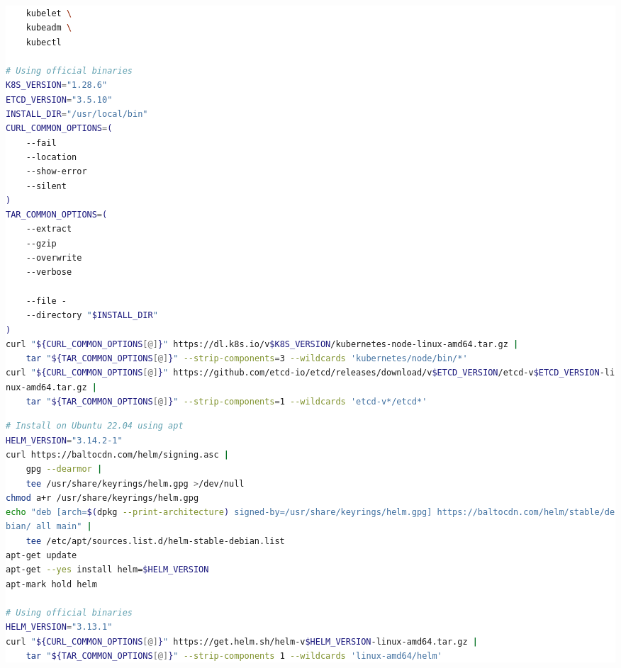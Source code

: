 ```bash
    kubelet \
    kubeadm \
    kubectl

# Using official binaries
K8S_VERSION="1.28.6"
ETCD_VERSION="3.5.10"
INSTALL_DIR="/usr/local/bin"
CURL_COMMON_OPTIONS=(
    --fail
    --location
    --show-error
    --silent
)
TAR_COMMON_OPTIONS=(
    --extract
    --gzip
    --overwrite
    --verbose

    --file -
    --directory "$INSTALL_DIR"
)
curl "${CURL_COMMON_OPTIONS[@]}" https://dl.k8s.io/v$K8S_VERSION/kubernetes-node-linux-amd64.tar.gz |
    tar "${TAR_COMMON_OPTIONS[@]}" --strip-components=3 --wildcards 'kubernetes/node/bin/*'
curl "${CURL_COMMON_OPTIONS[@]}" https://github.com/etcd-io/etcd/releases/download/v$ETCD_VERSION/etcd-v$ETCD_VERSION-linux-amd64.tar.gz |
    tar "${TAR_COMMON_OPTIONS[@]}" --strip-components=1 --wildcards 'etcd-v*/etcd*'
```

```bash
# Install on Ubuntu 22.04 using apt
HELM_VERSION="3.14.2-1"
curl https://baltocdn.com/helm/signing.asc |
    gpg --dearmor |
    tee /usr/share/keyrings/helm.gpg >/dev/null
chmod a+r /usr/share/keyrings/helm.gpg
echo "deb [arch=$(dpkg --print-architecture) signed-by=/usr/share/keyrings/helm.gpg] https://baltocdn.com/helm/stable/debian/ all main" |
    tee /etc/apt/sources.list.d/helm-stable-debian.list
apt-get update
apt-get --yes install helm=$HELM_VERSION
apt-mark hold helm

# Using official binaries
HELM_VERSION="3.13.1"
curl "${CURL_COMMON_OPTIONS[@]}" https://get.helm.sh/helm-v$HELM_VERSION-linux-amd64.tar.gz |
    tar "${TAR_COMMON_OPTIONS[@]}" --strip-components 1 --wildcards 'linux-amd64/helm'
```
